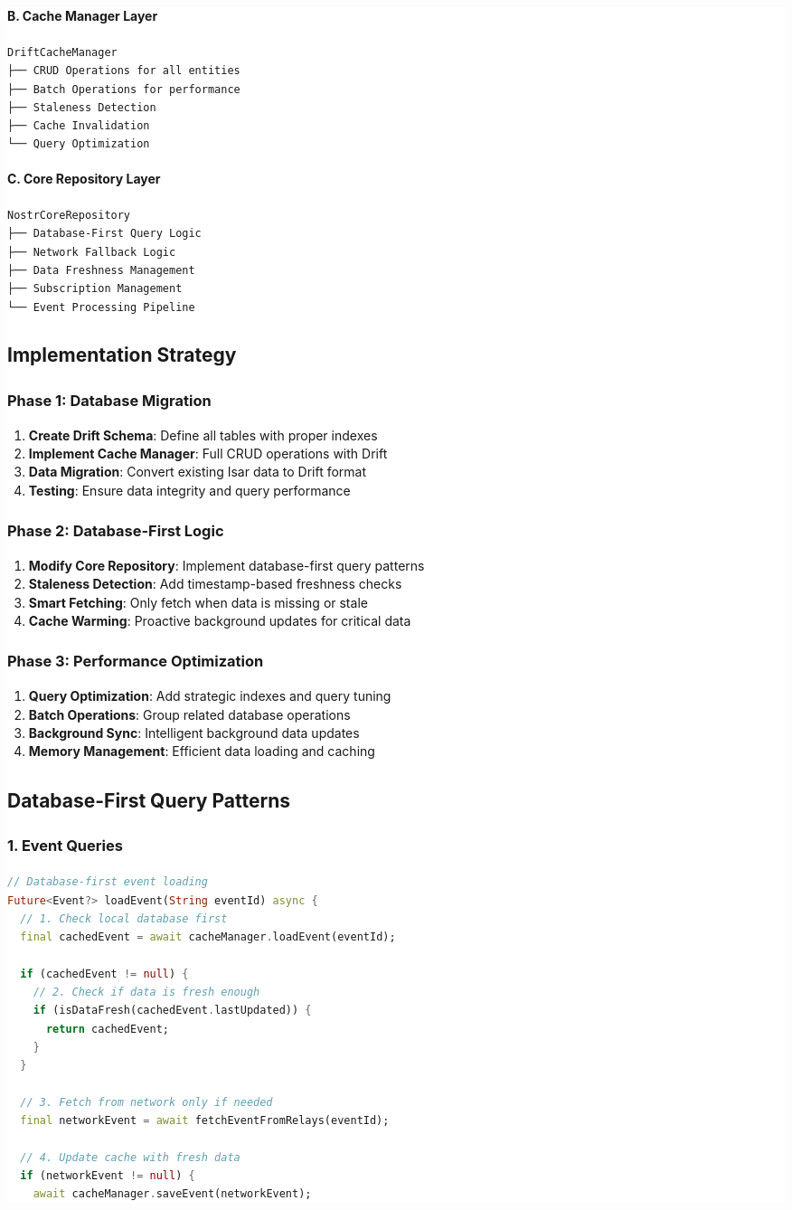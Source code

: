 #### B. Cache Manager Layer
```
DriftCacheManager
├── CRUD Operations for all entities
├── Batch Operations for performance
├── Staleness Detection
├── Cache Invalidation
└── Query Optimization
```

#### C. Core Repository Layer
```
NostrCoreRepository
├── Database-First Query Logic
├── Network Fallback Logic
├── Data Freshness Management
├── Subscription Management
└── Event Processing Pipeline
```

## Implementation Strategy

### Phase 1: Database Migration
1. **Create Drift Schema**: Define all tables with proper indexes
2. **Implement Cache Manager**: Full CRUD operations with Drift
3. **Data Migration**: Convert existing Isar data to Drift format
4. **Testing**: Ensure data integrity and query performance

### Phase 2: Database-First Logic
1. **Modify Core Repository**: Implement database-first query patterns
2. **Staleness Detection**: Add timestamp-based freshness checks
3. **Smart Fetching**: Only fetch when data is missing or stale
4. **Cache Warming**: Proactive background updates for critical data

### Phase 3: Performance Optimization
1. **Query Optimization**: Add strategic indexes and query tuning
2. **Batch Operations**: Group related database operations
3. **Background Sync**: Intelligent background data updates
4. **Memory Management**: Efficient data loading and caching

## Database-First Query Patterns

### 1. Event Queries
```dart
// Database-first event loading
Future<Event?> loadEvent(String eventId) async {
  // 1. Check local database first
  final cachedEvent = await cacheManager.loadEvent(eventId);
  
  if (cachedEvent != null) {
    // 2. Check if data is fresh enough
    if (isDataFresh(cachedEvent.lastUpdated)) {
      return cachedEvent;
    }
  }
  
  // 3. Fetch from network only if needed
  final networkEvent = await fetchEventFromRelays(eventId);
  
  // 4. Update cache with fresh data
  if (networkEvent != null) {
    await cacheManager.saveEvent(networkEvent);
```
